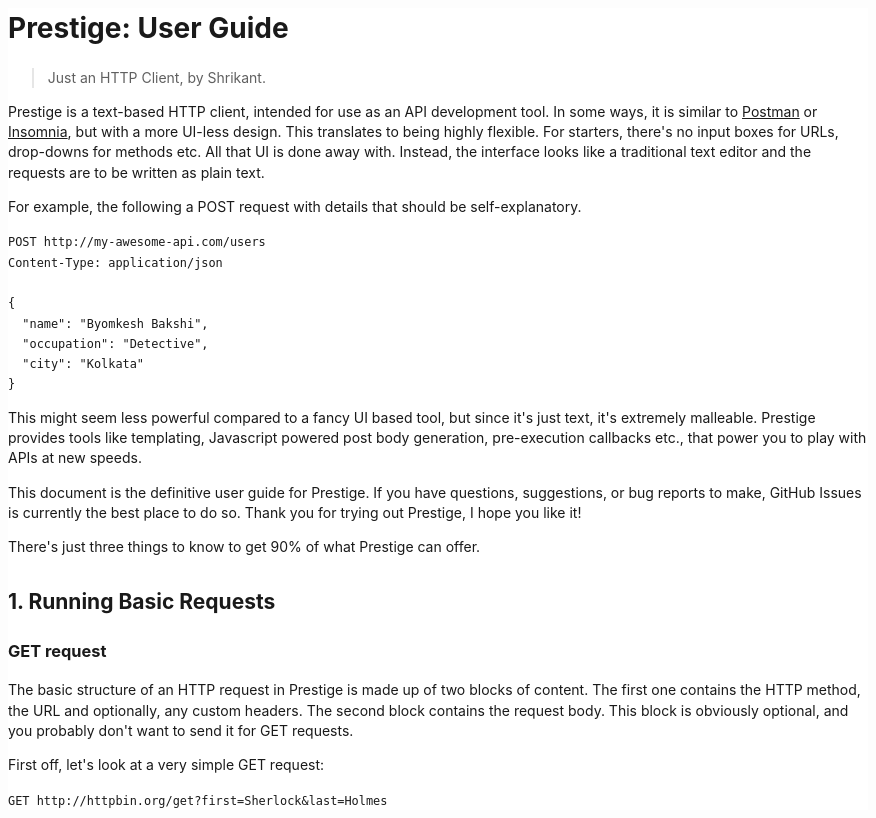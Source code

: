 # Prestige: User Guide

> Just an HTTP Client, by Shrikant.

Prestige is a text-based HTTP client, intended for use as an API development tool. In some ways, it is similar to
[Postman](https://postman.co) or [Insomnia](https://insomnia.rest), but with a more UI-less design. This translates to
being highly flexible. For starters, there's no input boxes for URLs, drop-downs for methods etc. All that UI is done
away with. Instead, the interface looks like a traditional text editor and the requests are to be written as plain text.

For example, the following a POST request with details that should be self-explanatory.

```
POST http://my-awesome-api.com/users
Content-Type: application/json

{
  "name": "Byomkesh Bakshi",
  "occupation": "Detective",
  "city": "Kolkata"
}
```

This might seem less powerful compared to a fancy UI based tool, but since it's just text, it's extremely malleable.
Prestige provides tools like templating, Javascript powered post body generation, pre-execution callbacks etc., that
power you to play with APIs at new speeds.

This document is the definitive user guide for Prestige. If you have questions, suggestions, or bug reports to make,
GitHub Issues is currently the best place to do so. Thank you for trying out Prestige, I hope you like it!

There's just three things to know to get 90% of what Prestige can offer.

## 1. Running Basic Requests

### GET request

The basic structure of an HTTP request in Prestige is made up of two blocks of content. The first one contains the HTTP
method, the URL and optionally, any custom headers. The second block contains the request body. This block is obviously
optional, and you probably don't want to send it for GET requests.

First off, let's look at a very simple GET request:

```
GET http://httpbin.org/get?first=Sherlock&last=Holmes
```

